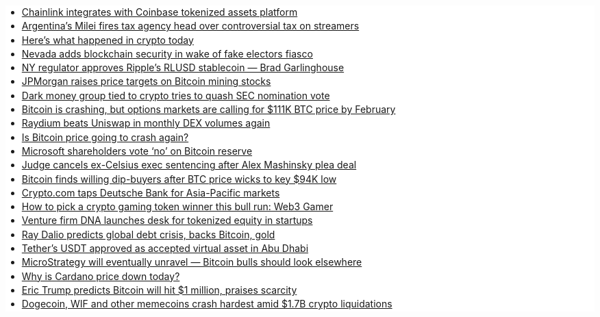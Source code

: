   - [Chainlink integrates with Coinbase tokenized assets platform](https://cointelegraph.com/news/chainlink-coinbase-project-diamond-integration?utm_source=rss_feed&utm_medium=rss&utm_campaign=rss_partner_inbound)
  - [Argentina’s Milei fires tax agency head over controversial tax on streamers](https://cointelegraph.com/news/argentina-milei-fires-tax-agency-head-controversial-tax-streamers?utm_source=rss_feed&utm_medium=rss&utm_campaign=rss_partner_inbound)
  - [Here’s what happened in crypto today](https://cointelegraph.com/news/what-happened-in-crypto-today?utm_source=rss_feed&utm_medium=rss&utm_campaign=rss_partner_inbound)
  - [Nevada adds blockchain security in wake of fake electors fiasco](https://cointelegraph.com/news/nevada-adds-blockchain-security-wake-fake-electors-fiasco?utm_source=rss_feed&utm_medium=rss&utm_campaign=rss_partner_inbound)
  - [NY regulator approves Ripple’s RLUSD stablecoin — Brad Garlinghouse](https://cointelegraph.com/news/new-york-regulator-ripple-rlusd-stablecoin-approval?utm_source=rss_feed&utm_medium=rss&utm_campaign=rss_partner_inbound)
  - [JPMorgan raises price targets on Bitcoin mining stocks](https://cointelegraph.com/news/jpmorgan-raises-price-targets-bitcoin-mining-stocks?utm_source=rss_feed&utm_medium=rss&utm_campaign=rss_partner_inbound)
  - [Dark money group tied to crypto tries to quash SEC nomination vote](https://cointelegraph.com/news/dark-money-group-cedar-innovation-crypto-sec-confirmation?utm_source=rss_feed&utm_medium=rss&utm_campaign=rss_partner_inbound)
  - [Bitcoin is crashing, but options markets are calling for $111K BTC price by February](https://cointelegraph.com/news/bitcoin-is-crashing-but-options-markets-are-calling-for-111-k-btc-price-by-february?utm_source=rss_feed&utm_medium=rss&utm_campaign=rss_partner_inbound)
  - [Raydium beats Uniswap in monthly DEX volumes again](https://cointelegraph.com/news/raydium-beats-uniswap-monthly-dex-volumes-again?utm_source=rss_feed&utm_medium=rss&utm_campaign=rss_partner_inbound)
  - [Is Bitcoin price going to crash again?](https://cointelegraph.com/news/is-bitcoin-price-going-to-crash-again?utm_source=rss_feed&utm_medium=rss&utm_campaign=rss_partner_inbound)
  - [Microsoft shareholders vote ‘no’ on Bitcoin reserve](https://cointelegraph.com/news/microsoft-shareholders-vote-no-bitcoin-reserve?utm_source=rss_feed&utm_medium=rss&utm_campaign=rss_partner_inbound)
  - [Judge cancels ex-Celsius exec sentencing after Alex Mashinsky plea deal](https://cointelegraph.com/news/celsius-exec-sentencing-hearing-roni-cohen-pavon?utm_source=rss_feed&utm_medium=rss&utm_campaign=rss_partner_inbound)
  - [Bitcoin finds willing dip-buyers after BTC price wicks to key $94K low](https://cointelegraph.com/news/bitcoin-finds-dip-buyers-after-btc-price-wicks-94k-low?utm_source=rss_feed&utm_medium=rss&utm_campaign=rss_partner_inbound)
  - [Crypto.com taps Deutsche Bank for Asia-Pacific markets](https://cointelegraph.com/news/crypto-com-deutsche-bank-asia-pacific-markets?utm_source=rss_feed&utm_medium=rss&utm_campaign=rss_partner_inbound)
  - [How to pick a crypto gaming token winner this bull run: Web3 Gamer](https://cointelegraph.com/magazine/crypto-gaming-tokens-memecoins-gamer-coaches-parallel-web3-gamer/?utm_source=rss_feed&utm_medium=rss&utm_campaign=rss_partner_inbound)
  - [Venture firm DNA launches desk for tokenized equity in startups](https://cointelegraph.com/news/venture-firm-dna-launches-desk-tokenized-equity-startups?utm_source=rss_feed&utm_medium=rss&utm_campaign=rss_partner_inbound)
  - [Ray Dalio predicts global debt crisis, backs Bitcoin, gold](https://cointelegraph.com/news/ray-dalio-supports-bitcoin-gold-debt-crisis?utm_source=rss_feed&utm_medium=rss&utm_campaign=rss_partner_inbound)
  - [Tether’s USDT approved as accepted virtual asset in Abu Dhabi](https://cointelegraph.com/news/abu-dhabi-approves-tether-usdt-stablecoin?utm_source=rss_feed&utm_medium=rss&utm_campaign=rss_partner_inbound)
  - [MicroStrategy will eventually unravel  — Bitcoin bulls should look elsewhere](https://cointelegraph.com/news/micro-strategy-will-eventually-unravel?utm_source=rss_feed&utm_medium=rss&utm_campaign=rss_partner_inbound)
  - [Why is Cardano price down today?](https://cointelegraph.com/news/why-is-cardano-price-down-today?utm_source=rss_feed&utm_medium=rss&utm_campaign=rss_partner_inbound)
  - [Eric Trump predicts Bitcoin will hit $1 million, praises scarcity](https://cointelegraph.com/news/eric-trump-bitcoin-1-million-prediction-scarcity?utm_source=rss_feed&utm_medium=rss&utm_campaign=rss_partner_inbound)
  - [Dogecoin, WIF and other memecoins crash hardest amid $1.7B crypto liquidations](https://cointelegraph.com/news/dogecoin-wif-memecoins-crash-crypto-liquidations?utm_source=rss_feed&utm_medium=rss&utm_campaign=rss_partner_inbound)